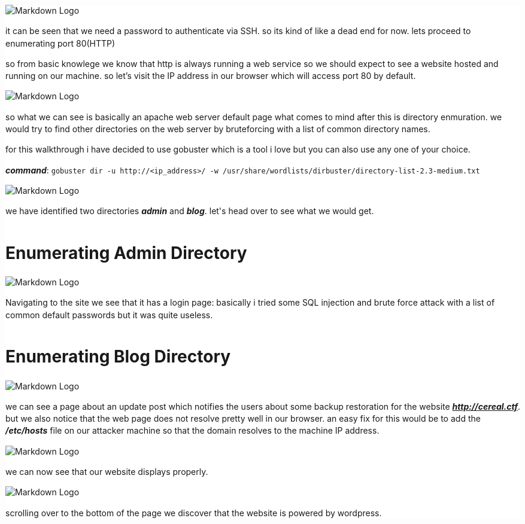 
![Markdown Logo](/home/d4rk5id3/Documents/cereal/4.png)

it can be seen that we need a password to authenticate via SSH. so its kind of like a dead end for now. lets proceed to enumerating port 80(HTTP)

so from basic knowlege we know that http is always running a web service so we should expect to see a website hosted and running on our machine. so let’s visit the IP address in our browser which will access port 80 by default.

![Markdown Logo](/home/d4rk5id3/Documents/cereal/5.png)

so what we can see is basically an apache web server default page what comes to mind after this is directory enmuration. we would try to find other directories on the web server by bruteforcing with a list of common directory names. 

for this walkthrough i have decided to use gobuster which is a tool i love but you can also use any one of your choice.

***command***: ```gobuster dir -u http://<ip_address>/ -w /usr/share/wordlists/dirbuster/directory-list-2.3-medium.txt ```

![Markdown Logo](/home/d4rk5id3/Documents/cereal/6.png)

we have identified two directories ***admin*** and ***blog***. let's head over to see what we would get.

# Enumerating Admin Directory

![Markdown Logo](/home/d4rk5id3/Documents/cereal/7.png)

Navigating to the site we see that it has a login page:
basically i tried some SQL injection and brute force attack with a list of common default passwords but it was quite useless.

# Enumerating Blog Directory

![Markdown Logo](/home/d4rk5id3/Documents/cereal/8.png)

we can see a page about an update post which notifies the users about some backup restoration for the website ***http://cereal.ctf***. but we also notice that the web page does not resolve pretty well in our browser. an easy fix for this would be to add the ***/etc/hosts*** file on our attacker machine so that the domain resolves to the machine IP address.

![Markdown Logo](/home/d4rk5id3/Documents/cereal/9.png)

we can now see that our website displays properly.


![Markdown Logo](/home/d4rk5id3/Documents/cereal/10.png)


scrolling over to the bottom of the page we discover that the website is powered by wordpress.
